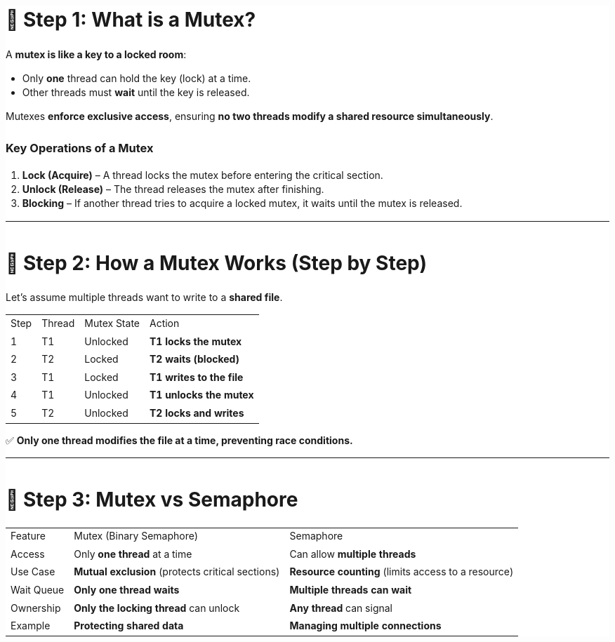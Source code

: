 
# **🔹 Step 1: What is a Mutex?**

A **mutex is like a key to a locked room**:

- Only **one** thread can hold the key (lock) at a time.
- Other threads must **wait** until the key is released.

Mutexes **enforce exclusive access**, ensuring **no two threads modify a shared resource simultaneously**.

### **Key Operations of a Mutex**

1. **Lock (Acquire)** – A thread locks the mutex before entering the critical section.
2. **Unlock (Release)** – The thread releases the mutex after finishing.
3. **Blocking** – If another thread tries to acquire a locked mutex, it waits until the mutex is released.

---

# **🔹 Step 2: How a Mutex Works (Step by Step)**

Let’s assume multiple threads want to write to a **shared file**.

|   |   |   |   |
|---|---|---|---|
|Step|Thread|Mutex State|Action|
|1|T1|Unlocked|**T1 locks the mutex**|
|2|T2|Locked|**T2 waits (blocked)**|
|3|T1|Locked|**T1 writes to the file**|
|4|T1|Unlocked|**T1 unlocks the mutex**|
|5|T2|Unlocked|**T2 locks and writes**|

✅ **Only one thread modifies the file at a time, preventing race conditions.**

---

# **🔹 Step 3: Mutex vs Semaphore**

|   |   |   |
|---|---|---|
|Feature|Mutex (Binary Semaphore)|Semaphore|
|Access|Only **one thread** at a time|Can allow **multiple threads**|
|Use Case|**Mutual exclusion** (protects critical sections)|**Resource counting** (limits access to a resource)|
|Wait Queue|**Only one thread waits**|**Multiple threads can wait**|
|Ownership|**Only the locking thread** can unlock|**Any thread** can signal|
|Example|**Protecting shared data**|**Managing multiple connections**|
